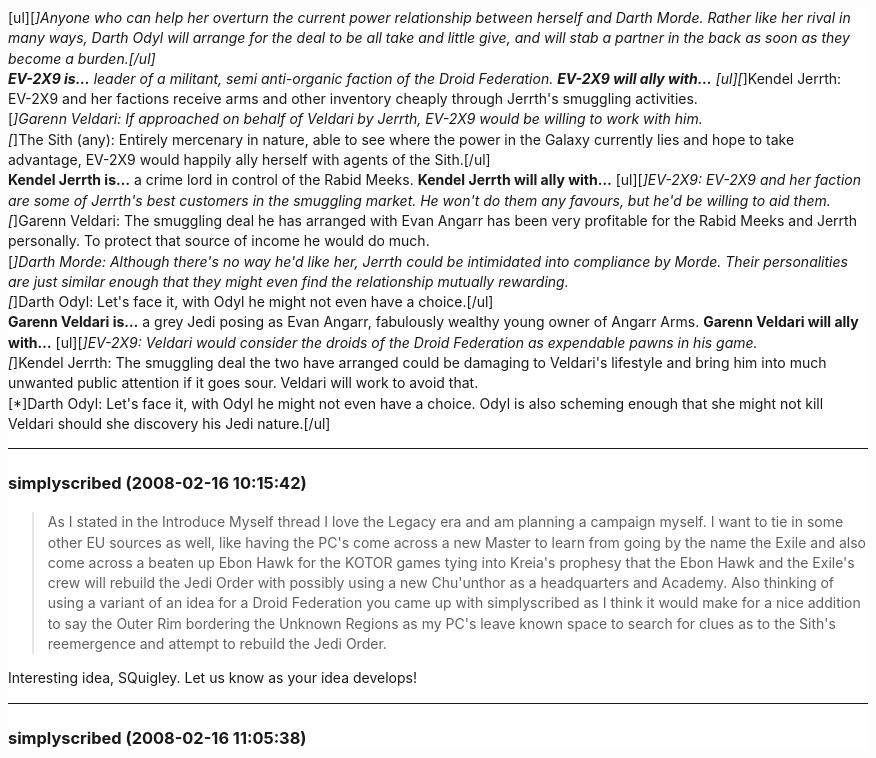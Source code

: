 [ul][*]Anyone who can help her overturn the current power relationship between herself and Darth Morde. Rather like her rival in many ways, Darth Odyl will arrange for the deal to be all take and little give, and will stab a partner in the back as soon as they become a burden.[/ul]  
**EV-2X9 is…** leader of a militant, semi anti-organic faction of the Droid Federation.
**EV-2X9 will ally with…**
[ul][*]Kendel Jerrth: EV-2X9 and her factions receive arms and other inventory cheaply through Jerrth's smuggling activities.  
[*]Garenn Veldari: If approached on behalf of Veldari by Jerrth, EV-2X9 would be willing to work with him.  
[*]The Sith (any): Entirely mercenary in nature, able to see where the power in the Galaxy currently lies and hope to take advantage, EV-2X9 would happily ally herself with agents of the Sith.[/ul]  
**Kendel Jerrth is…** a crime lord in control of the Rabid Meeks.
**Kendel Jerrth will ally with…**
[ul][*]EV-2X9: EV-2X9 and her faction are some of Jerrth's best customers in the smuggling market. He won't do them any favours, but he'd be willing to aid them.  
[*]Garenn Veldari: The smuggling deal he has arranged with Evan Angarr has been very profitable for the Rabid Meeks and Jerrth personally. To protect that source of income he would do much.  
[*]Darth Morde: Although there's no way he'd like her, Jerrth could be intimidated into compliance by Morde. Their personalities are just similar enough that they might even find the relationship mutually rewarding.  
[*]Darth Odyl: Let's face it, with Odyl he might not even have a choice.[/ul]  
**Garenn Veldari is…** a grey Jedi posing as Evan Angarr, fabulously wealthy young owner of Angarr Arms.
**Garenn Veldari will ally with…**
[ul][*]EV-2X9: Veldari would consider the droids of the Droid Federation as expendable pawns in his game.  
[*]Kendel Jerrth: The smuggling deal the two have arranged could be damaging to Veldari's lifestyle and bring him into much unwanted public attention if it goes sour. Veldari will work to avoid that.  
[*]Darth Odyl: Let's face it, with Odyl he might not even have a choice. Odyl is also scheming enough that she might not kill Veldari should she discovery his Jedi nature.[/ul]

---

### **simplyscribed** (2008-02-16 10:15:42)

> As I stated in the Introduce Myself thread I love the Legacy era and am planning a campaign myself.
> I want to tie in some other EU sources as well, like having the PC&#39;s come across a new Master to learn from going by the name the Exile and also come across a beaten up Ebon Hawk for the KOTOR games tying into Kreia&#39;s prophesy that the Ebon Hawk and the Exile&#39;s crew will rebuild the Jedi Order with possibly using a new Chu&#39;unthor as a headquarters and Academy.
> Also thinking of using a variant of an idea for a Droid Federation you came up with simplyscribed as I think it would make for a nice addition to say the Outer Rim bordering the Unknown Regions as my PC&#39;s leave known space to search for clues as to the Sith&#39;s reemergence and attempt to rebuild the Jedi Order.

Interesting idea, SQuigley. Let us know as your idea develops!

---

### **simplyscribed** (2008-02-16 11:05:38)
